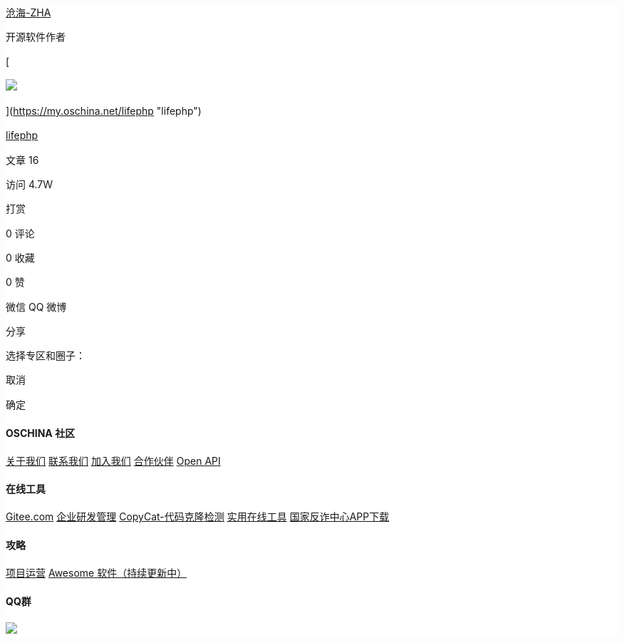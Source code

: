[沧海-ZHA](https://my.oschina.net/u/875912 "沧海-ZHA")

开源软件作者

[

![](https://static.oschina.net/uploads/user/590/1181435_50.jpeg?t=1398829918000)


](https://my.oschina.net/lifephp "lifephp")

[lifephp](https://my.oschina.net/lifephp "lifephp")

文章 16

访问 4.7W

打赏

[](https://www.oschina.net/comment/blog/4366709)

0 评论

0 收藏

0 赞

微信 QQ 微博

分享

选择专区和圈子：

取消

确定

#### OSCHINA 社区

[关于我们](https://www.oschina.net/home/aboutosc) [联系我们](https://www.oschina.net/home/aboutosc) [加入我们](https://www.oschina.net/news/131099/oschina-hiring) [合作伙伴](https://www.oschina.net/home/aboutosc#partners) [Open API](https://www.oschina.net/openapi)

#### 在线工具

[Gitee.com](https://gitee.com/?utm_source=oschina&utm_medium=link-bottom&utm_campaign=home) [企业研发管理](https://gitee.com/enterprises?utm_source=oschina&utm_medium=link-bottom&utm_campaign=enterprises) [CopyCat-代码克隆检测](https://copycat.gitee.com/?utm_source=oschina&utm_medium=link-bottom&utm_campaign=copycat) [实用在线工具](https://tool.oschina.net) [国家反诈中心APP下载](https://oscimg.oschina.net/oscnet/up-82a1d21cdcbd86bf819ffd854dc0f1c6d72.png)

#### 攻略

[项目运营](https://www.oschina.net/question/2918182_2319406) [Awesome 软件（持续更新中）](https://my.oschina.net/u/4252687/blog/5568509)

#### QQ群

 [![](https://static.oschina.net/new-osc/img/qq_qrcode_2_new.png)](https://jq.qq.com/?_wv=1027&k=rfiPgVgE) 
